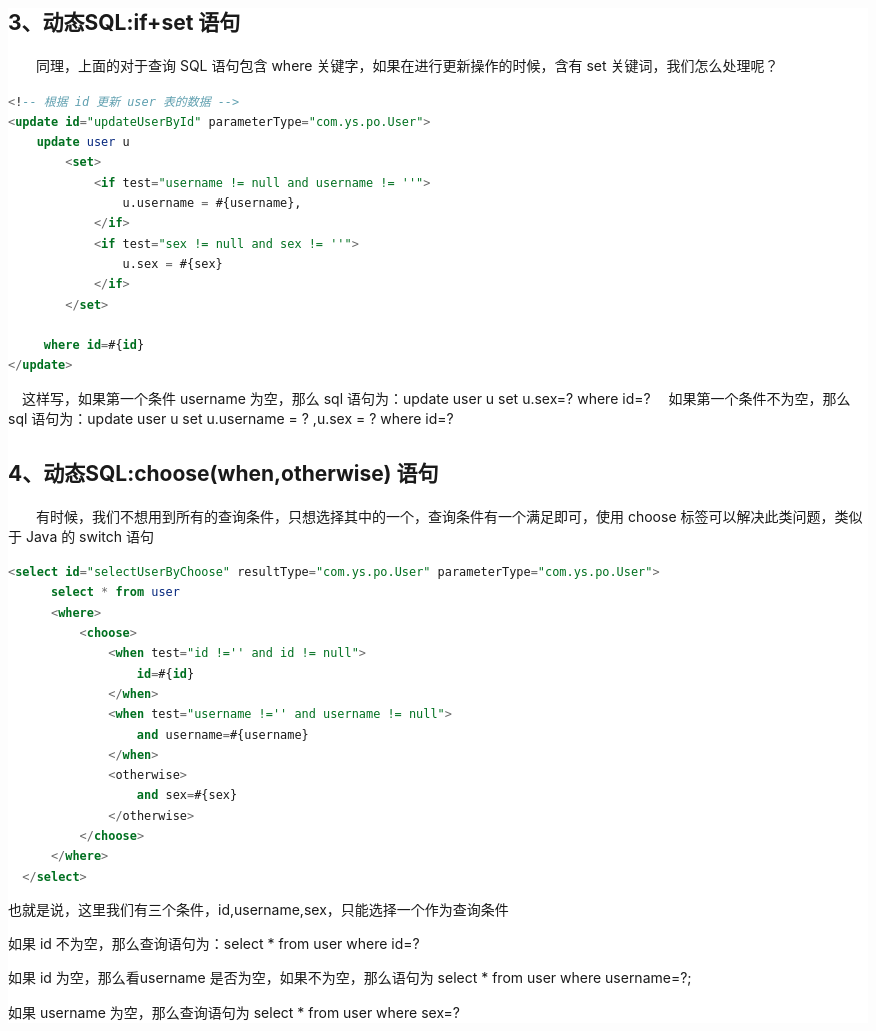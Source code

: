 ## 3、动态SQL:if+set 语句

　　同理，上面的对于查询 SQL 语句包含 where 关键字，如果在进行更新操作的时候，含有 set 关键词，我们怎么处理呢？
```sql
<!-- 根据 id 更新 user 表的数据 -->
<update id="updateUserById" parameterType="com.ys.po.User">
    update user u
        <set>
            <if test="username != null and username != ''">
                u.username = #{username},
            </if>
            <if test="sex != null and sex != ''">
                u.sex = #{sex}
            </if>
        </set>
     
     where id=#{id}
</update>
```

　这样写，如果第一个条件 username 为空，那么 sql 语句为：update user u set u.sex=? where id=?
　如果第一个条件不为空，那么 sql 语句为：update user u set u.username = ? ,u.sex = ? where id=?

## 4、动态SQL:choose(when,otherwise) 语句

　　有时候，我们不想用到所有的查询条件，只想选择其中的一个，查询条件有一个满足即可，使用 choose 标签可以解决此类问题，类似于 Java 的 switch 语句

```sql
<select id="selectUserByChoose" resultType="com.ys.po.User" parameterType="com.ys.po.User">
      select * from user
      <where>
          <choose>
              <when test="id !='' and id != null">
                  id=#{id}
              </when>
              <when test="username !='' and username != null">
                  and username=#{username}
              </when>
              <otherwise>
                  and sex=#{sex}
              </otherwise>
          </choose>
      </where>
  </select>
```

也就是说，这里我们有三个条件，id,username,sex，只能选择一个作为查询条件

如果 id 不为空，那么查询语句为：select * from user where  id=?

如果 id 为空，那么看username 是否为空，如果不为空，那么语句为 select * from user where  username=?;

如果 username 为空，那么查询语句为 select * from user where sex=?
